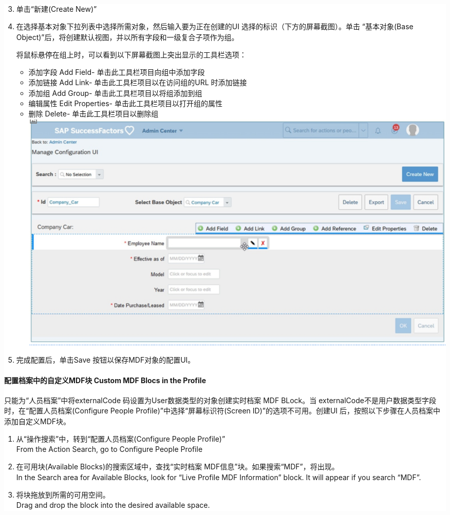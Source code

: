3. 单击“新建(Create New)”

4. 在选择基本对象下拉列表中选择所需对象，然后输入要为正在创建的UI 选择的标识（下方的屏幕截图）。单击 “基本对象(Base Object)”后，将创建默认视图，并以所有字段和一级复合子项作为组。

    将鼠标悬停在组上时，可以看到以下屏幕截图上突出显示的工具栏选项： 
    - 添加字段 Add Field- 单击此工具栏项目向组中添加字段
    - 添加链接 Add Link- 单击此工具栏项目以在访问组的URL 时添加链接
    - 添加组 Add Group- 单击此工具栏项目以将组添加到组
    - 编辑属性 Edit Properties- 单击此工具栏项目以打开组的属性
    - 删除 Delete- 单击此工具栏项目以删除组
    ![Configuring the UI](./img/20220509115830.png)

5. 完成配置后，单击Save 按钮以保存MDF对象的配置UI。

#### 配置档案中的自定义MDF块 Custom MDF Blocs in the Profile

只能为“人员档案”中将externalCode 码设置为User数据类型的对象创建实时档案 MDF BLock。当 externalCode不是用户数据类型字段时，在“配置人员档案(Configure People Profile)”中选择“屏幕标识符(Screen ID)”的选项不可用。创建UI 后，按照以下步骤在人员档案中添加自定义MDF块。

1. 从“操作搜索”中，转到“配置人员档案(Configure People Profile)”  
From the Action Search, go to Configure People Profile

2. 在可用块(Available Blocks)的搜索区域中，查找“实时档案 MDF信息”块。如果搜索“MDF”，将出现。  
In the Search area for Available Blocks, look for “Live Profile MDF Information” block. It will appear if you search “MDF”.

3. 将块拖放到所需的可用空间。  
Drag and drop the block into the desired available space.  